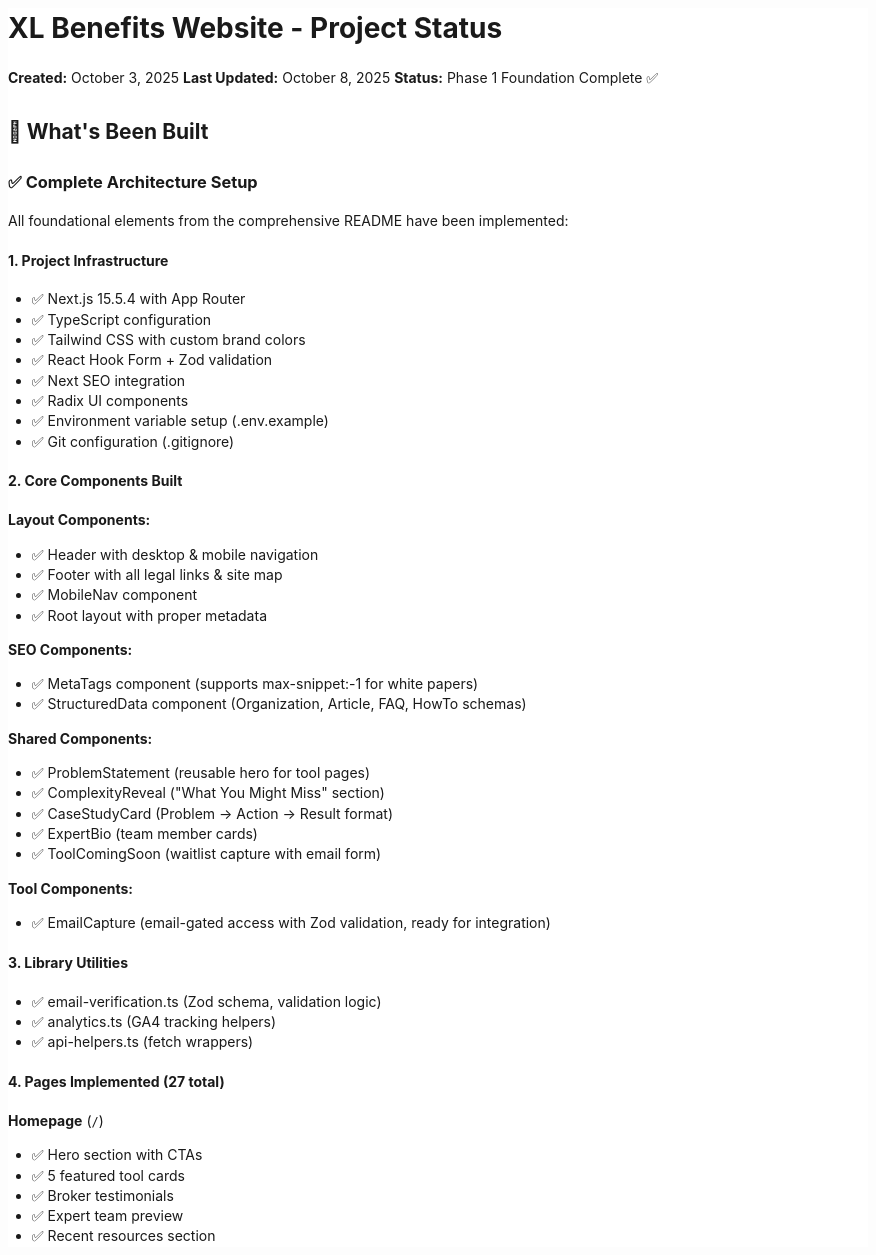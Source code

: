 # XL Benefits Website - Project Status

**Created:** October 3, 2025
**Last Updated:** October 8, 2025
**Status:** Phase 1 Foundation Complete ✅

## 🎉 What's Been Built

### ✅ Complete Architecture Setup

All foundational elements from the comprehensive README have been implemented:

#### 1. **Project Infrastructure**
- ✅ Next.js 15.5.4 with App Router
- ✅ TypeScript configuration
- ✅ Tailwind CSS with custom brand colors
- ✅ React Hook Form + Zod validation
- ✅ Next SEO integration
- ✅ Radix UI components
- ✅ Environment variable setup (.env.example)
- ✅ Git configuration (.gitignore)

#### 2. **Core Components Built**

**Layout Components:**
- ✅ Header with desktop & mobile navigation
- ✅ Footer with all legal links & site map
- ✅ MobileNav component
- ✅ Root layout with proper metadata

**SEO Components:**
- ✅ MetaTags component (supports max-snippet:-1 for white papers)
- ✅ StructuredData component (Organization, Article, FAQ, HowTo schemas)

**Shared Components:**
- ✅ ProblemStatement (reusable hero for tool pages)
- ✅ ComplexityReveal ("What You Might Miss" section)
- ✅ CaseStudyCard (Problem → Action → Result format)
- ✅ ExpertBio (team member cards)
- ✅ ToolComingSoon (waitlist capture with email form)

**Tool Components:**
- ✅ EmailCapture (email-gated access with Zod validation, ready for integration)

#### 3. **Library Utilities**
- ✅ email-verification.ts (Zod schema, validation logic)
- ✅ analytics.ts (GA4 tracking helpers)
- ✅ api-helpers.ts (fetch wrappers)

#### 4. **Pages Implemented (27 total)**

**Homepage** (`/`)
- ✅ Hero section with CTAs
- ✅ 5 featured tool cards
- ✅ Broker testimonials
- ✅ Expert team preview
- ✅ Recent resources section
